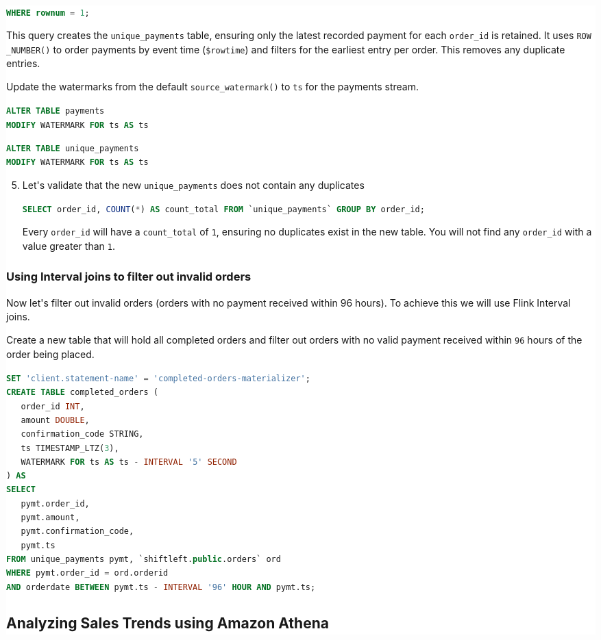    ```sql
   WHERE rownum = 1;
   ```

   This query creates the `unique_payments` table, ensuring only the latest recorded payment for each `order_id` is retained. It uses `ROW_NUMBER()` to order payments by event time (`$rowtime`) and filters for the earliest entry per order. This removes any duplicate entries.

   Update the watermarks from the default `source_watermark()` to `ts` for the payments stream.

   ```sql
   ALTER TABLE payments
   MODIFY WATERMARK FOR ts AS ts
   ```

   ```sql
   ALTER TABLE unique_payments
   MODIFY WATERMARK FOR ts AS ts
   ```

5. Let's validate that the new `unique_payments` does not contain any duplicates

   ```sql
   SELECT order_id, COUNT(*) AS count_total FROM `unique_payments` GROUP BY order_id;
   ```

   Every `order_id` will have a `count_total` of `1`, ensuring no duplicates exist in the new table. You will not find any `order_id` with a value greater than `1`.

### Using Interval joins to filter out invalid orders

Now let's filter out invalid orders (orders with no payment received within 96 hours). To achieve this we will use Flink Interval joins.

Create a new table that will hold all completed orders and filter out orders with no valid payment received within `96` hours of the order being placed.

```sql
SET 'client.statement-name' = 'completed-orders-materializer';
CREATE TABLE completed_orders (
   order_id INT,
   amount DOUBLE,
   confirmation_code STRING,
   ts TIMESTAMP_LTZ(3),
   WATERMARK FOR ts AS ts - INTERVAL '5' SECOND
) AS
SELECT
   pymt.order_id,
   pymt.amount,
   pymt.confirmation_code,
   pymt.ts
FROM unique_payments pymt, `shiftleft.public.orders` ord
WHERE pymt.order_id = ord.orderid
AND orderdate BETWEEN pymt.ts - INTERVAL '96' HOUR AND pymt.ts;
```

## Analyzing Sales Trends using Amazon Athena
